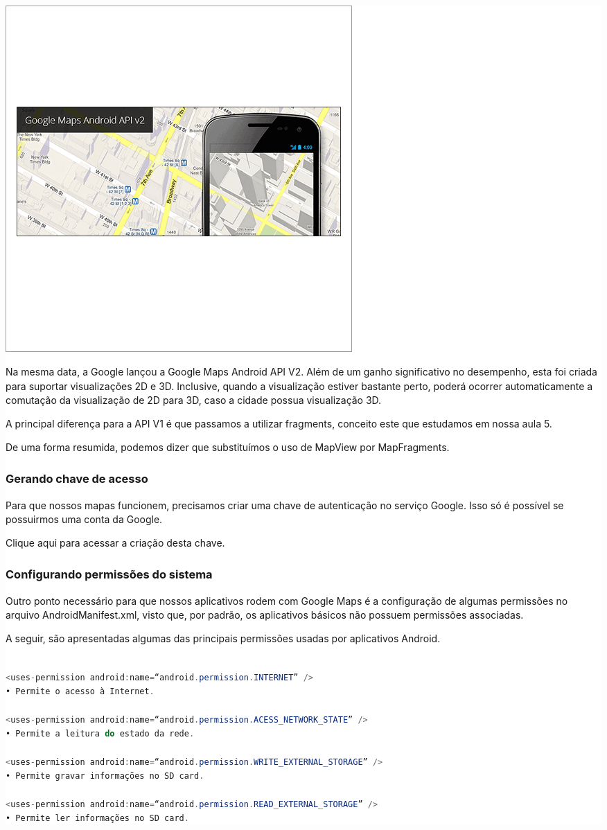 ![Maps Android API V2](../../media/programacao-dispositivos-moveis/maps-v2.png)

Na mesma data, a Google lançou a Google Maps Android API V2. Além de um ganho significativo no desempenho, esta foi criada para suportar visualizações 2D e 3D. Inclusive, quando a visualização estiver bastante perto, poderá ocorrer automaticamente a comutação da visualização de 2D para 3D, caso a cidade possua visualização 3D.

A principal diferença para a API V1 é que passamos a utilizar fragments, conceito este que estudamos em nossa aula 5.

De uma forma resumida, podemos dizer que substituímos o uso de MapView por MapFragments.

### Gerando chave de acesso

Para que nossos mapas funcionem, precisamos criar uma chave de autenticação no serviço Google. Isso só é possível se possuirmos uma conta da Google.

Clique aqui para acessar a criação desta chave.

### Configurando permissões do sistema

Outro ponto necessário para que nossos aplicativos rodem com Google Maps é a configuração de algumas permissões no arquivo AndroidManifest.xml, visto que, por padrão, os aplicativos básicos não possuem permissões associadas.

A seguir, são apresentadas algumas das principais permissões usadas por aplicativos Android.

```java

<uses-permission android:name=“android.permission.INTERNET” />
• Permite o acesso à Internet.

<uses-permission android:name=“android.permission.ACESS_NETWORK_STATE” />
• Permite a leitura do estado da rede.

<uses-permission android:name=“android.permission.WRITE_EXTERNAL_STORAGE” />
• Permite gravar informações no SD card.

<uses-permission android:name=“android.permission.READ_EXTERNAL_STORAGE” />
• Permite ler informações no SD card.

```